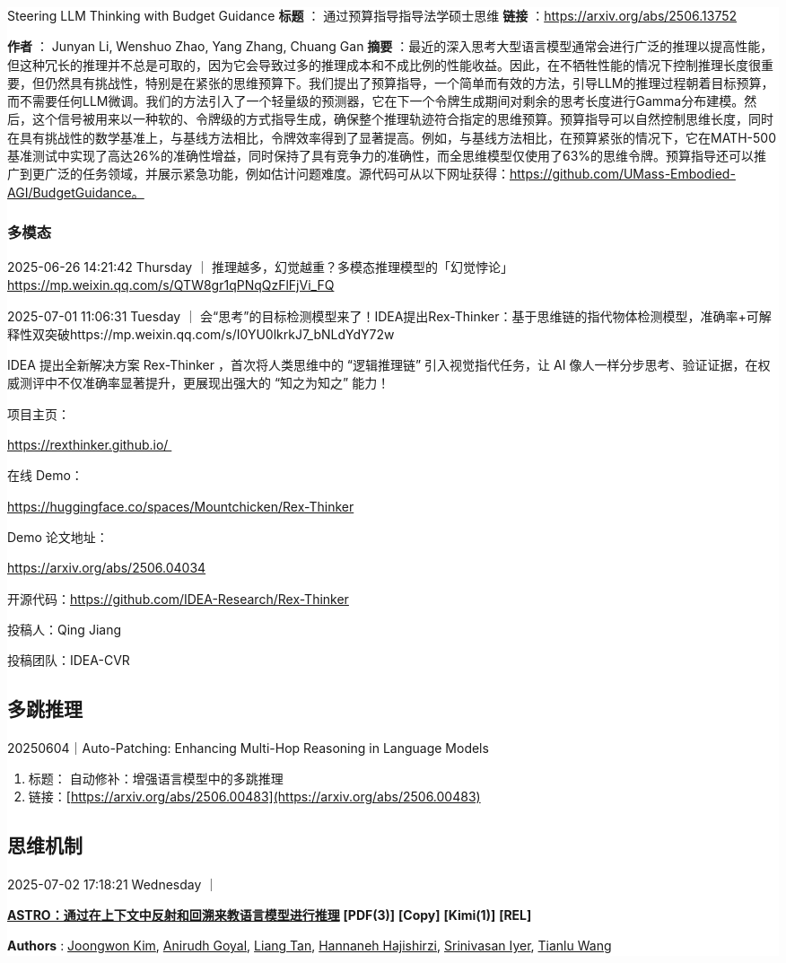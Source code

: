 Steering LLM Thinking with Budget Guidance
 **标题** ： 通过预算指导指导法学硕士思维
 **链接** ：https://arxiv.org/abs/2506.13752

 **作者** ： Junyan Li,  Wenshuo Zhao,  Yang Zhang,  Chuang Gan
 **摘要** ：最近的深入思考大型语言模型通常会进行广泛的推理以提高性能，但这种冗长的推理并不总是可取的，因为它会导致过多的推理成本和不成比例的性能收益。因此，在不牺牲性能的情况下控制推理长度很重要，但仍然具有挑战性，特别是在紧张的思维预算下。我们提出了预算指导，一个简单而有效的方法，引导LLM的推理过程朝着目标预算，而不需要任何LLM微调。我们的方法引入了一个轻量级的预测器，它在下一个令牌生成期间对剩余的思考长度进行Gamma分布建模。然后，这个信号被用来以一种软的、令牌级的方式指导生成，确保整个推理轨迹符合指定的思维预算。预算指导可以自然控制思维长度，同时在具有挑战性的数学基准上，与基线方法相比，令牌效率得到了显著提高。例如，与基线方法相比，在预算紧张的情况下，它在MATH-500基准测试中实现了高达26%的准确性增益，同时保持了具有竞争力的准确性，而全思维模型仅使用了63%的思维令牌。预算指导还可以推广到更广泛的任务领域，并展示紧急功能，例如估计问题难度。源代码可从以下网址获得：https://github.com/UMass-Embodied-AGI/BudgetGuidance。

### 多模态

2025-06-26 14:21:42 Thursday ｜ 推理越多，幻觉越重？多模态推理模型的「幻觉悖论」 https://mp.weixin.qq.com/s/QTW8gr1qPNqQzFlFjVi_FQ

2025-07-01 11:06:31 Tuesday ｜ 会“思考”的目标检测模型来了！IDEA提出Rex-Thinker：基于思维链的指代物体检测模型，准确率+可解释性双突破https://mp.weixin.qq.com/s/I0YU0lkrkJ7_bNLdYdY72w

IDEA 提出全新解决方案 Rex-Thinker ，首次将人类思维中的 “逻辑推理链” 引入视觉指代任务，让 AI 像人一样分步思考、验证证据，在权威测评中不仅准确率显著提升，更展现出强大的 “知之为知之” 能力！

项目主页：

https://rexthinker.github.io/ 

在线 Demo：

https://huggingface.co/spaces/Mountchicken/Rex-Thinker

Demo 论文地址：

https://arxiv.org/abs/2506.04034

开源代码：https://github.com/IDEA-Research/Rex-Thinker

投稿人：Qing Jiang

投稿团队：IDEA-CVR

## 多跳推理

20250604｜Auto-Patching: Enhancing Multi-Hop Reasoning in Language Models

1. 标题： 自动修补：增强语言模型中的多跳推理
2. 链接：[https://arxiv.org/abs/2506.00483](https://arxiv.org/abs/2506.00483)

## 思维机制

2025-07-02 17:18:21 Wednesday ｜

**[ASTRO：通过在上下文中反射和回溯来教语言模型进行推理](https://papers.cool/arxiv/2507.00417)** **[PDF(3)]** **[Copy]** **[Kimi(1)]** **[REL]**

 **Authors** : [Joongwon Kim](https://arxiv.org/search/?searchtype=author&query=Joongwon%20Kim), [Anirudh Goyal](https://arxiv.org/search/?searchtype=author&query=Anirudh%20Goyal), [Liang Tan](https://arxiv.org/search/?searchtype=author&query=Liang%20Tan), [Hannaneh Hajishirzi](https://arxiv.org/search/?searchtype=author&query=Hannaneh%20Hajishirzi), [Srinivasan Iyer](https://arxiv.org/search/?searchtype=author&query=Srinivasan%20Iyer), [Tianlu Wang](https://arxiv.org/search/?searchtype=author&query=Tianlu%20Wang)
